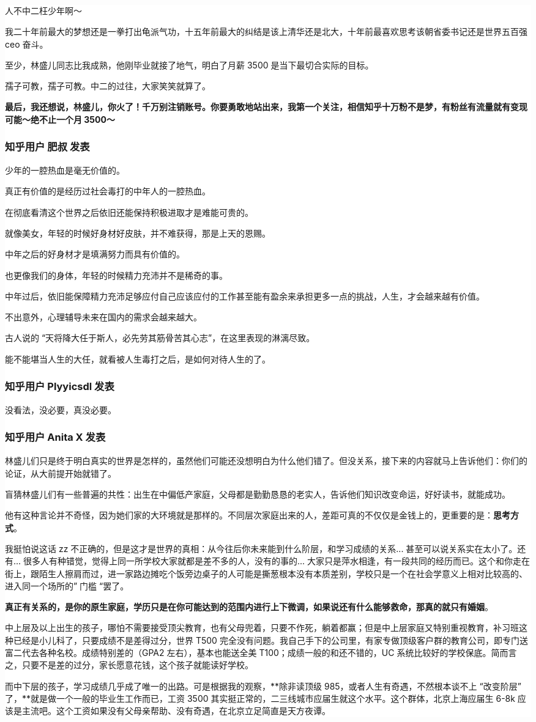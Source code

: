 人不中二枉少年啊～

我二十年前最大的梦想还是一拳打出龟派气功，十五年前最大的纠结是该上清华还是北大，十年前最喜欢思考该朝省委书记还是世界五百强 ceo 奋斗。

至少，林盛儿同志比我成熟，他刚毕业就接了地气，明白了月薪 3500 是当下最切合实际的目标。

孺子可教，孺子可教。中二的过往，大家笑笑就算了。

**最后，我还想说，林盛儿，你火了！千万别注销账号。你要勇敢地站出来，我第一个关注，相信知乎十万粉不是梦，有粉丝有流量就有变现可能～绝不止一个月 3500～**
    
    
    
    
### 知乎用户 肥叔 发表
    
少年的一腔热血是毫无价值的。

真正有价值的是经历过社会毒打的中年人的一腔热血。

在彻底看清这个世界之后依旧还能保持积极进取才是难能可贵的。

就像美女，年轻的时候好身材好皮肤，并不难获得，那是上天的恩赐。

中年之后的好身材才是填满努力而具有价值的。

也更像我们的身体，年轻的时候精力充沛并不是稀奇的事。

中年过后，依旧能保障精力充沛足够应付自己应该应付的工作甚至能有盈余来承担更多一点的挑战，人生，才会越来越有价值。

不出意外，心理辅导未来在国内的需求会越来越大。

古人说的 “天将降大任于斯人，必先劳其筋骨苦其心志”，在这里表现的淋漓尽致。

能不能堪当人生的大任，就看被人生毒打之后，是如何对待人生的了。
    
    
    
    
### 知乎用户 Plyyicsdl 发表
    
没看法，没必要，真没必要。
    
    
    
    
### 知乎用户 Anita X 发表
    
林盛儿们只是终于明白真实的世界是怎样的，虽然他们可能还没想明白为什么他们错了。但没关系，接下来的内容就马上告诉他们：你们的论证，从大前提开始就错了。

盲猜林盛儿们有一些普遍的共性：出生在中偏低产家庭，父母都是勤勤恳恳的老实人，告诉他们知识改变命运，好好读书，就能成功。

他有这种言论并不奇怪，因为她们家的大环境就是那样的。不同层次家庭出来的人，差距可真的不仅仅是金钱上的，更重要的是：**思考方式**。

我挺怕说这话 zz 不正确的，但是这才是世界的真相：从今往后你未来能到什么阶层，和学习成绩的关系... 甚至可以说关系实在太小了。还有... 很多人有种错觉，觉得上同一所学校大家就都是差不多的人，没有的事的... 大家只是萍水相逢，有一段共同的经历而已。这个和你走在街上，跟陌生人擦肩而过，进一家路边摊吃个饭旁边桌子的人可能是撕葱根本没有本质差别，学校只是一个在社会学意义上相对比较高的、进入同一个场所的” 门槛 “罢了。

**真正有关系的，是你的原生家庭，学历只是在你可能达到的范围内进行上下微调，如果说还有什么能够救命，那真的就只有婚姻**。

中上层及以上出生的孩子，哪怕不需要接受顶尖教育，也有父母兜着，只要不作死，躺着都赢；但是中上层家庭又特别重视教育，补习班这种已经是小儿科了，只要成绩不是差得过分，世界 T500 完全没有问题。我自己手下的公司里，有家专做顶级客户群的教育公司，即专门送富二代去各种名校。成绩特别差的（GPA2 左右），基本也能送全美 T100；成绩一般的和还不错的，UC 系统比较好的学校保底。简而言之，只要不是差的过分，家长愿意花钱，这个孩子就能读好学校。

而中下层的孩子，学习成绩几乎成了唯一的出路。可是根据我的观察，**除非读顶级 985，或者人生有奇遇，不然根本谈不上 “改变阶层” 了，**就是做一个一般的毕业生工作而已，工资 3500 其实挺正常的，二三线城市应届生就这个水平。这个群体，北京上海应届生 6-8k 应该是主流吧。这个工资如果没有父母亲帮助、没有奇遇，在北京立足简直是天方夜谭。
